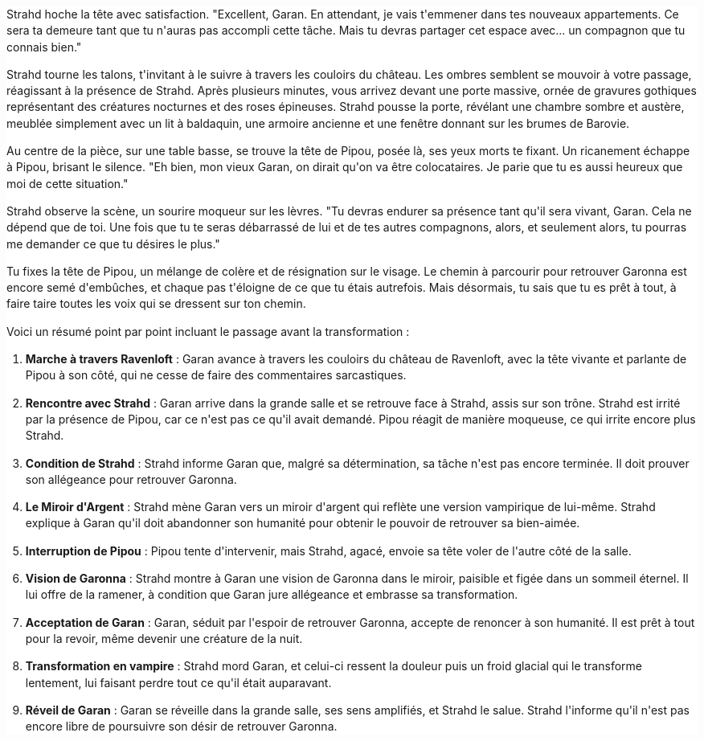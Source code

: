 Strahd hoche la tête avec satisfaction. "Excellent, Garan. En attendant, je vais t'emmener dans tes nouveaux appartements. Ce sera ta demeure tant que tu n'auras pas accompli cette tâche. Mais tu devras partager cet espace avec... un compagnon que tu connais bien."

Strahd tourne les talons, t'invitant à le suivre à travers les couloirs du château. Les ombres semblent se mouvoir à votre passage, réagissant à la présence de Strahd. Après plusieurs minutes, vous arrivez devant une porte massive, ornée de gravures gothiques représentant des créatures nocturnes et des roses épineuses. Strahd pousse la porte, révélant une chambre sombre et austère, meublée simplement avec un lit à baldaquin, une armoire ancienne et une fenêtre donnant sur les brumes de Barovie.

Au centre de la pièce, sur une table basse, se trouve la tête de Pipou, posée là, ses yeux morts te fixant. Un ricanement échappe à Pipou, brisant le silence. "Eh bien, mon vieux Garan, on dirait qu'on va être colocataires. Je parie que tu es aussi heureux que moi de cette situation."

Strahd observe la scène, un sourire moqueur sur les lèvres. "Tu devras endurer sa présence tant qu'il sera vivant, Garan. Cela ne dépend que de toi. Une fois que tu te seras débarrassé de lui et de tes autres compagnons, alors, et seulement alors, tu pourras me demander ce que tu désires le plus."

Tu fixes la tête de Pipou, un mélange de colère et de résignation sur le visage. Le chemin à parcourir pour retrouver Garonna est encore semé d'embûches, et chaque pas t'éloigne de ce que tu étais autrefois. Mais désormais, tu sais que tu es prêt à tout, à faire taire toutes les voix qui se dressent sur ton chemin.





Voici un résumé point par point incluant le passage avant la transformation :

1. **Marche à travers Ravenloft** : Garan avance à travers les couloirs du château de Ravenloft, avec la tête vivante et parlante de Pipou à son côté, qui ne cesse de faire des commentaires sarcastiques.

2. **Rencontre avec Strahd** : Garan arrive dans la grande salle et se retrouve face à Strahd, assis sur son trône. Strahd est irrité par la présence de Pipou, car ce n'est pas ce qu'il avait demandé. Pipou réagit de manière moqueuse, ce qui irrite encore plus Strahd.

3. **Condition de Strahd** : Strahd informe Garan que, malgré sa détermination, sa tâche n'est pas encore terminée. Il doit prouver son allégeance pour retrouver Garonna.

4. **Le Miroir d'Argent** : Strahd mène Garan vers un miroir d'argent qui reflète une version vampirique de lui-même. Strahd explique à Garan qu'il doit abandonner son humanité pour obtenir le pouvoir de retrouver sa bien-aimée.

5. **Interruption de Pipou** : Pipou tente d'intervenir, mais Strahd, agacé, envoie sa tête voler de l'autre côté de la salle.

6. **Vision de Garonna** : Strahd montre à Garan une vision de Garonna dans le miroir, paisible et figée dans un sommeil éternel. Il lui offre de la ramener, à condition que Garan jure allégeance et embrasse sa transformation.

7. **Acceptation de Garan** : Garan, séduit par l'espoir de retrouver Garonna, accepte de renoncer à son humanité. Il est prêt à tout pour la revoir, même devenir une créature de la nuit.

8. **Transformation en vampire** : Strahd mord Garan, et celui-ci ressent la douleur puis un froid glacial qui le transforme lentement, lui faisant perdre tout ce qu'il était auparavant.

9. **Réveil de Garan** : Garan se réveille dans la grande salle, ses sens amplifiés, et Strahd le salue. Strahd l'informe qu'il n'est pas encore libre de poursuivre son désir de retrouver Garonna.
